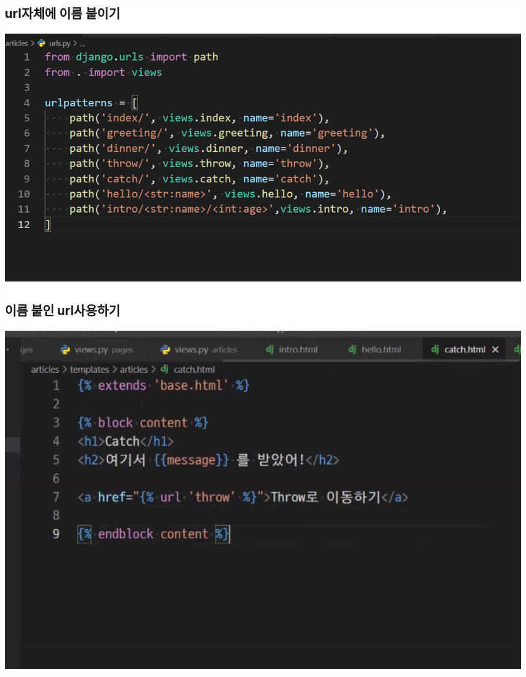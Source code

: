 



## url자체에 이름 붙이기

![image-20220303142250854](0303%20%EB%AA%A9%EC%9A%94%EC%9D%BC%20%EC%9E%A5%EA%B3%A0.assets/image-20220303142250854.png)



## 이름 붙인 url사용하기

![image-20220303142403996](0303%20%EB%AA%A9%EC%9A%94%EC%9D%BC%20%EC%9E%A5%EA%B3%A0.assets/image-20220303142403996.png)
